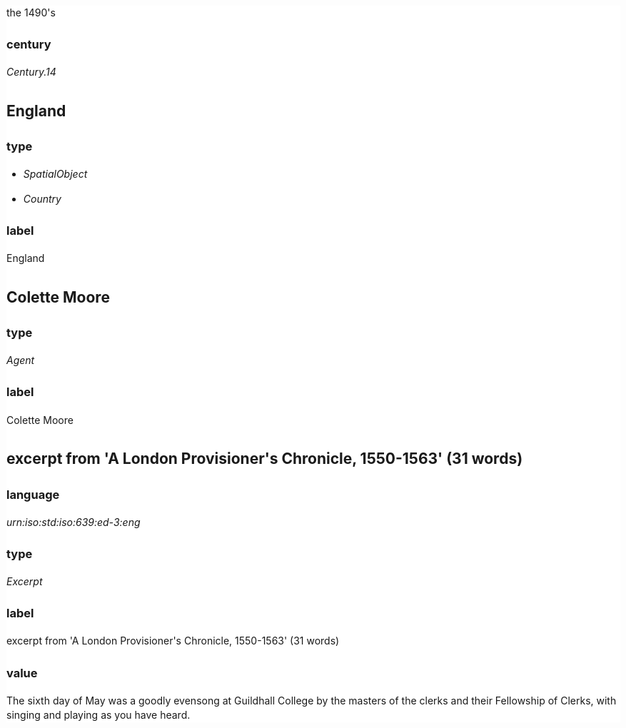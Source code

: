 
the 1490's

### century


*Century.14*

## England

### type

 - *SpatialObject*

 - *Country*

### label


England

## Colette Moore

### type


*Agent*

### label


Colette Moore

## excerpt from 'A London Provisioner's Chronicle, 1550-1563' (31 words)

### language


*urn:iso:std:iso:639:ed-3:eng*

### type


*Excerpt*

### label


excerpt from 'A London Provisioner's Chronicle, 1550-1563' (31 words)

### value


<p>The sixth day of May was a goodly evensong at Guildhall College by the masters of the clerks and their Fellowship of Clerks, with singing and playing as you have heard.</p>
